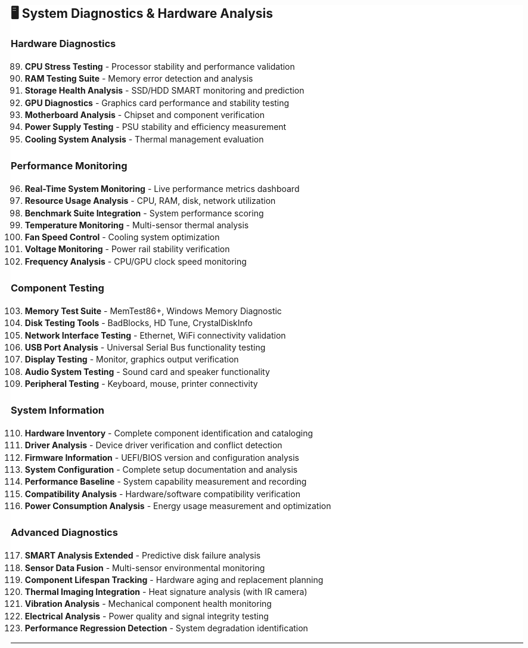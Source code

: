 
## 🖥️ **System Diagnostics & Hardware Analysis**

### Hardware Diagnostics
89. **CPU Stress Testing** - Processor stability and performance validation
90. **RAM Testing Suite** - Memory error detection and analysis
91. **Storage Health Analysis** - SSD/HDD SMART monitoring and prediction
92. **GPU Diagnostics** - Graphics card performance and stability testing
93. **Motherboard Analysis** - Chipset and component verification
94. **Power Supply Testing** - PSU stability and efficiency measurement
95. **Cooling System Analysis** - Thermal management evaluation

### Performance Monitoring
96. **Real-Time System Monitoring** - Live performance metrics dashboard
97. **Resource Usage Analysis** - CPU, RAM, disk, network utilization
98. **Benchmark Suite Integration** - System performance scoring
99. **Temperature Monitoring** - Multi-sensor thermal analysis
100. **Fan Speed Control** - Cooling system optimization
101. **Voltage Monitoring** - Power rail stability verification
102. **Frequency Analysis** - CPU/GPU clock speed monitoring

### Component Testing
103. **Memory Test Suite** - MemTest86+, Windows Memory Diagnostic
104. **Disk Testing Tools** - BadBlocks, HD Tune, CrystalDiskInfo
105. **Network Interface Testing** - Ethernet, WiFi connectivity validation
106. **USB Port Analysis** - Universal Serial Bus functionality testing
107. **Display Testing** - Monitor, graphics output verification
108. **Audio System Testing** - Sound card and speaker functionality
109. **Peripheral Testing** - Keyboard, mouse, printer connectivity

### System Information
110. **Hardware Inventory** - Complete component identification and cataloging
111. **Driver Analysis** - Device driver verification and conflict detection
112. **Firmware Information** - UEFI/BIOS version and configuration analysis
113. **System Configuration** - Complete setup documentation and analysis
114. **Performance Baseline** - System capability measurement and recording
115. **Compatibility Analysis** - Hardware/software compatibility verification
116. **Power Consumption Analysis** - Energy usage measurement and optimization

### Advanced Diagnostics
117. **SMART Analysis Extended** - Predictive disk failure analysis
118. **Sensor Data Fusion** - Multi-sensor environmental monitoring
119. **Component Lifespan Tracking** - Hardware aging and replacement planning
120. **Thermal Imaging Integration** - Heat signature analysis (with IR camera)
121. **Vibration Analysis** - Mechanical component health monitoring
122. **Electrical Analysis** - Power quality and signal integrity testing
123. **Performance Regression Detection** - System degradation identification

---

